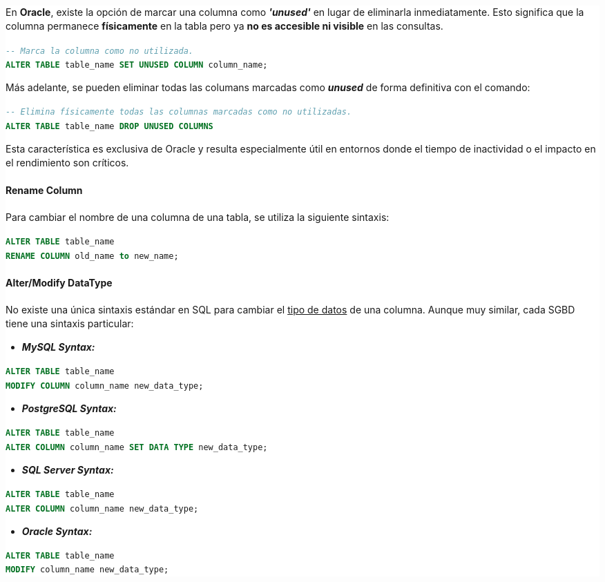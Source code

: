 En **Oracle**, existe la opción de marcar una columna como **_'unused'_** en lugar de eliminarla inmediatamente. Esto significa que la columna permanece **físicamente** en la tabla pero ya **no es accesible ni visible** en las consultas.

```sql
-- Marca la columna como no utilizada.
ALTER TABLE table_name SET UNUSED COLUMN column_name;
```

Más adelante, se pueden eliminar todas las columans marcadas como **_unused_** de forma definitiva con el comando:

```sql
-- Elimina físicamente todas las columnas marcadas como no utilizadas.
ALTER TABLE table_name DROP UNUSED COLUMNS
```

Esta característica es exclusiva de Oracle y resulta especialmente útil en entornos donde el tiempo de inactividad o el impacto en el rendimiento son críticos.

#### Rename Column

Para cambiar el nombre de una columna de una tabla, se utiliza la siguiente sintaxis:

```sql
ALTER TABLE table_name
RENAME COLUMN old_name to new_name;
```

#### Alter/Modify DataType

No existe una única sintaxis estándar en SQL para cambiar el [tipo de datos](#data-types) de una columna. Aunque muy similar, cada SGBD tiene una sintaxis particular:

- **_MySQL Syntax:_**

```sql
ALTER TABLE table_name
MODIFY COLUMN column_name new_data_type;
```

- **_PostgreSQL Syntax:_**

```sql
ALTER TABLE table_name
ALTER COLUMN column_name SET DATA TYPE new_data_type;
```

- **_SQL Server Syntax:_**

```sql
ALTER TABLE table_name
ALTER COLUMN column_name new_data_type;
```

- **_Oracle Syntax:_**

```sql
ALTER TABLE table_name
MODIFY column_name new_data_type;
```
